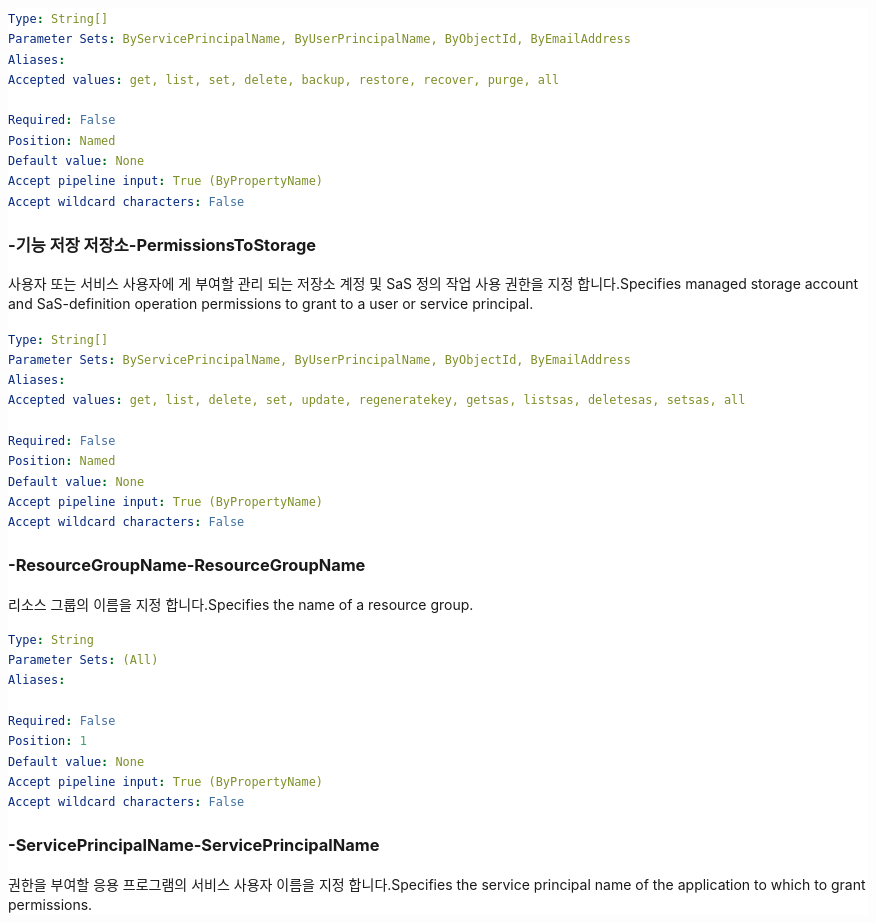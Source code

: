 ```yaml
Type: String[]
Parameter Sets: ByServicePrincipalName, ByUserPrincipalName, ByObjectId, ByEmailAddress
Aliases: 
Accepted values: get, list, set, delete, backup, restore, recover, purge, all

Required: False
Position: Named
Default value: None
Accept pipeline input: True (ByPropertyName)
Accept wildcard characters: False
```

### <span data-ttu-id="289b4-225">-기능 저장 저장소</span><span class="sxs-lookup"><span data-stu-id="289b4-225">-PermissionsToStorage</span></span>
<span data-ttu-id="289b4-226">사용자 또는 서비스 사용자에 게 부여할 관리 되는 저장소 계정 및 SaS 정의 작업 사용 권한을 지정 합니다.</span><span class="sxs-lookup"><span data-stu-id="289b4-226">Specifies managed storage account and SaS-definition operation permissions to grant to a user or service principal.</span></span>

```yaml
Type: String[]
Parameter Sets: ByServicePrincipalName, ByUserPrincipalName, ByObjectId, ByEmailAddress
Aliases: 
Accepted values: get, list, delete, set, update, regeneratekey, getsas, listsas, deletesas, setsas, all

Required: False
Position: Named
Default value: None
Accept pipeline input: True (ByPropertyName)
Accept wildcard characters: False
```

### <span data-ttu-id="289b4-227">-ResourceGroupName</span><span class="sxs-lookup"><span data-stu-id="289b4-227">-ResourceGroupName</span></span>
<span data-ttu-id="289b4-228">리소스 그룹의 이름을 지정 합니다.</span><span class="sxs-lookup"><span data-stu-id="289b4-228">Specifies the name of a resource group.</span></span>

```yaml
Type: String
Parameter Sets: (All)
Aliases: 

Required: False
Position: 1
Default value: None
Accept pipeline input: True (ByPropertyName)
Accept wildcard characters: False
```

### <span data-ttu-id="289b4-229">-ServicePrincipalName</span><span class="sxs-lookup"><span data-stu-id="289b4-229">-ServicePrincipalName</span></span>
<span data-ttu-id="289b4-230">권한을 부여할 응용 프로그램의 서비스 사용자 이름을 지정 합니다.</span><span class="sxs-lookup"><span data-stu-id="289b4-230">Specifies the service principal name of the application to which to grant permissions.</span></span>
